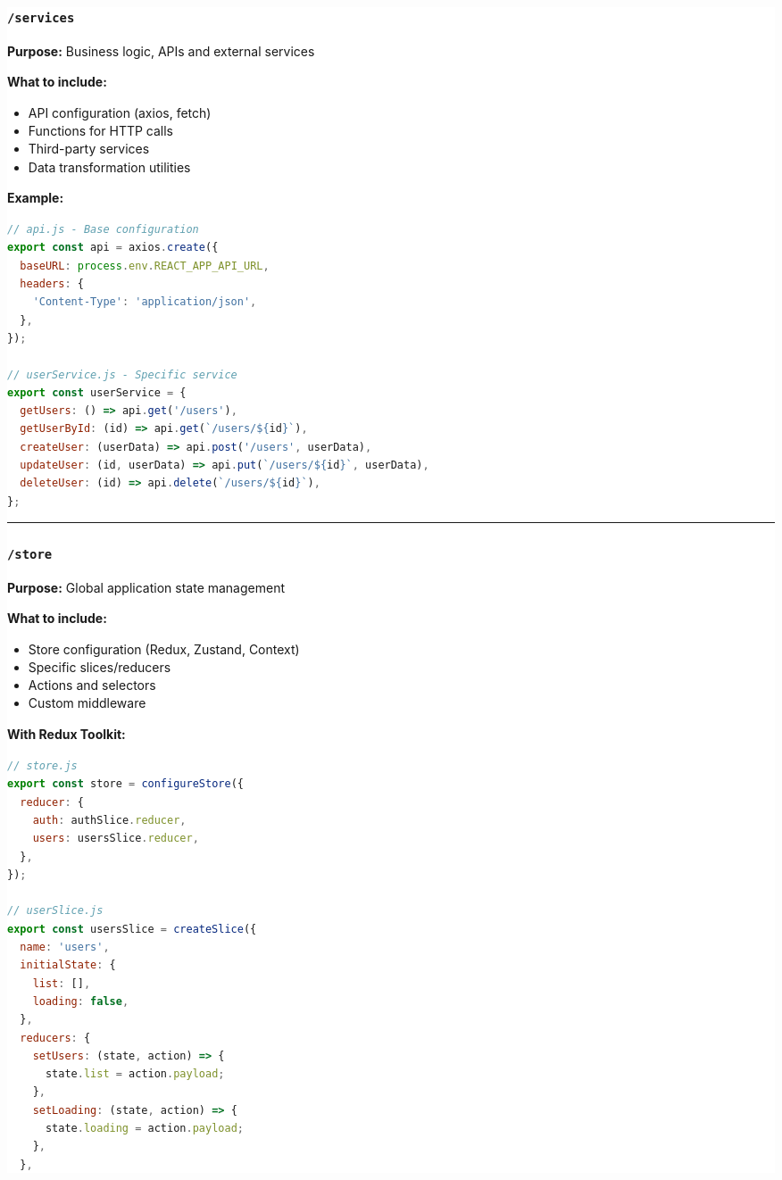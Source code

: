 
### `/services`
**Purpose:** Business logic, APIs and external services

**What to include:**
- API configuration (axios, fetch)
- Functions for HTTP calls
- Third-party services
- Data transformation utilities

**Example:**
```javascript
// api.js - Base configuration
export const api = axios.create({
  baseURL: process.env.REACT_APP_API_URL,
  headers: {
    'Content-Type': 'application/json',
  },
});

// userService.js - Specific service
export const userService = {
  getUsers: () => api.get('/users'),
  getUserById: (id) => api.get(`/users/${id}`),
  createUser: (userData) => api.post('/users', userData),
  updateUser: (id, userData) => api.put(`/users/${id}`, userData),
  deleteUser: (id) => api.delete(`/users/${id}`),
};
```

---

### `/store`
**Purpose:** Global application state management

**What to include:**
- Store configuration (Redux, Zustand, Context)
- Specific slices/reducers
- Actions and selectors
- Custom middleware

**With Redux Toolkit:**
```javascript
// store.js
export const store = configureStore({
  reducer: {
    auth: authSlice.reducer,
    users: usersSlice.reducer,
  },
});

// userSlice.js
export const usersSlice = createSlice({
  name: 'users',
  initialState: {
    list: [],
    loading: false,
  },
  reducers: {
    setUsers: (state, action) => {
      state.list = action.payload;
    },
    setLoading: (state, action) => {
      state.loading = action.payload;
    },
  },
```